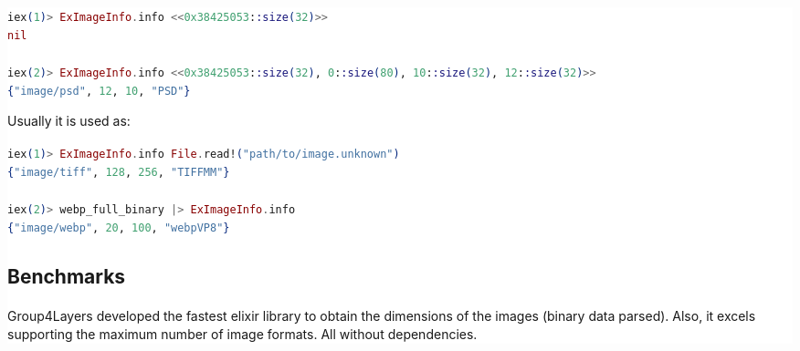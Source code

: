 ```elixir
iex(1)> ExImageInfo.info <<0x38425053::size(32)>>
nil

iex(2)> ExImageInfo.info <<0x38425053::size(32), 0::size(80), 10::size(32), 12::size(32)>>
{"image/psd", 12, 10, "PSD"}
```

Usually it is used as:

```elixir
iex(1)> ExImageInfo.info File.read!("path/to/image.unknown")
{"image/tiff", 128, 256, "TIFFMM"}

iex(2)> webp_full_binary |> ExImageInfo.info
{"image/webp", 20, 100, "webpVP8"}
```

## Benchmarks

Group4Layers developed the fastest elixir library to obtain the dimensions of the images (binary data parsed). Also, it excels supporting the maximum number of image formats. All without dependencies.
